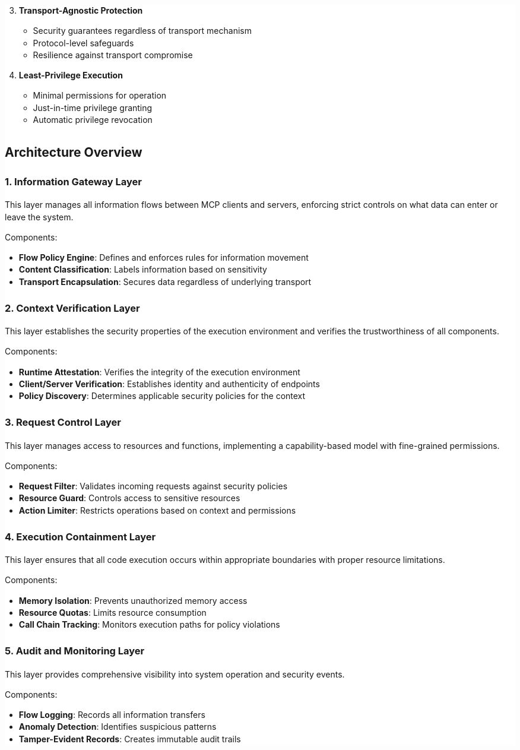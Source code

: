 3. **Transport-Agnostic Protection**
   - Security guarantees regardless of transport mechanism
   - Protocol-level safeguards
   - Resilience against transport compromise

4. **Least-Privilege Execution**
   - Minimal permissions for operation
   - Just-in-time privilege granting
   - Automatic privilege revocation

## Architecture Overview

### 1. Information Gateway Layer
This layer manages all information flows between MCP clients and servers, enforcing strict controls on what data can enter or leave the system.

Components:
- **Flow Policy Engine**: Defines and enforces rules for information movement
- **Content Classification**: Labels information based on sensitivity
- **Transport Encapsulation**: Secures data regardless of underlying transport

### 2. Context Verification Layer
This layer establishes the security properties of the execution environment and verifies the trustworthiness of all components.

Components:
- **Runtime Attestation**: Verifies the integrity of the execution environment
- **Client/Server Verification**: Establishes identity and authenticity of endpoints
- **Policy Discovery**: Determines applicable security policies for the context

### 3. Request Control Layer
This layer manages access to resources and functions, implementing a capability-based model with fine-grained permissions.

Components:
- **Request Filter**: Validates incoming requests against security policies
- **Resource Guard**: Controls access to sensitive resources
- **Action Limiter**: Restricts operations based on context and permissions

### 4. Execution Containment Layer
This layer ensures that all code execution occurs within appropriate boundaries with proper resource limitations.

Components:
- **Memory Isolation**: Prevents unauthorized memory access
- **Resource Quotas**: Limits resource consumption
- **Call Chain Tracking**: Monitors execution paths for policy violations

### 5. Audit and Monitoring Layer
This layer provides comprehensive visibility into system operation and security events.

Components:
- **Flow Logging**: Records all information transfers
- **Anomaly Detection**: Identifies suspicious patterns
- **Tamper-Evident Records**: Creates immutable audit trails
